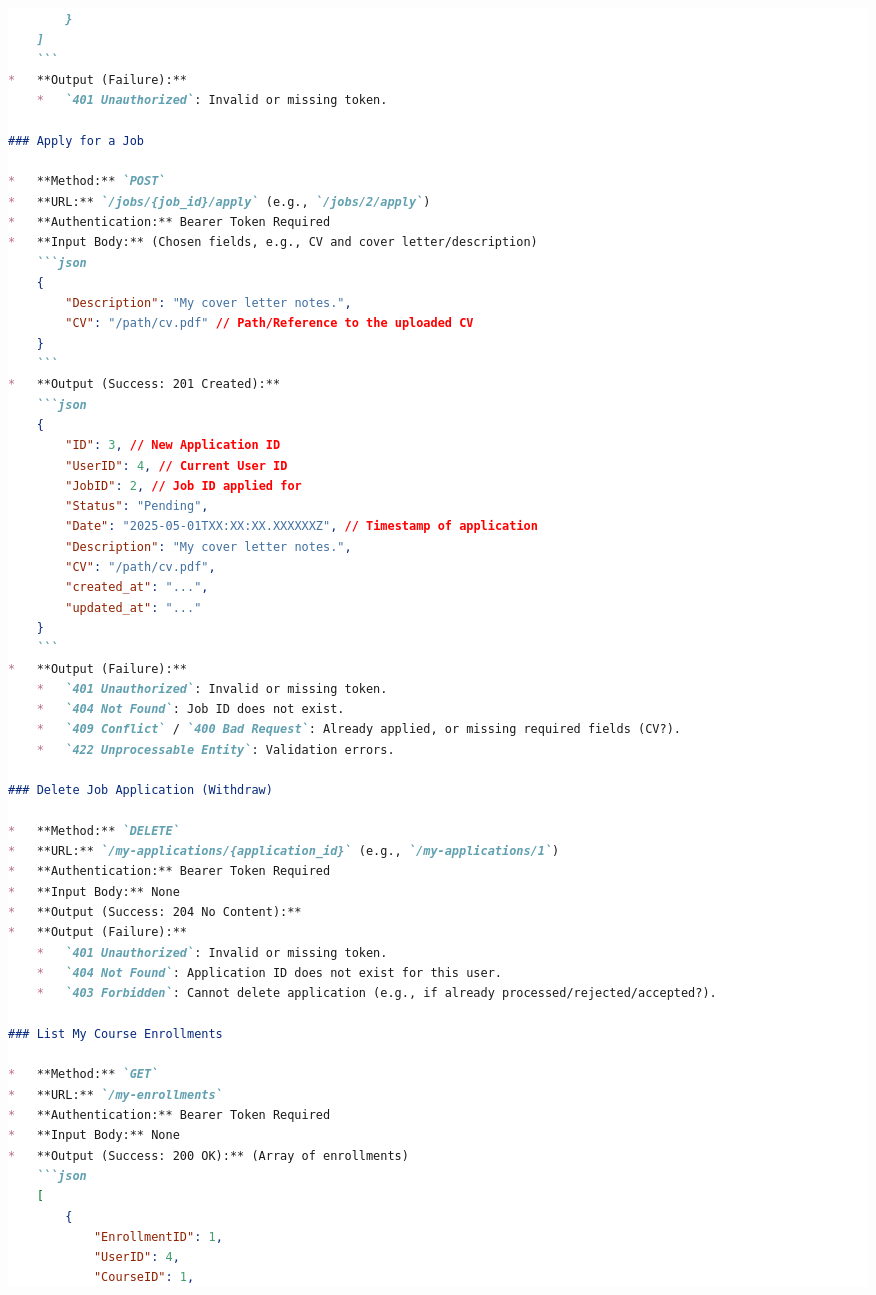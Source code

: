 ```markdown
        }
    ]
    ```
*   **Output (Failure):**
    *   `401 Unauthorized`: Invalid or missing token.

### Apply for a Job

*   **Method:** `POST`
*   **URL:** `/jobs/{job_id}/apply` (e.g., `/jobs/2/apply`)
*   **Authentication:** Bearer Token Required
*   **Input Body:** (Chosen fields, e.g., CV and cover letter/description)
    ```json
    {
        "Description": "My cover letter notes.",
        "CV": "/path/cv.pdf" // Path/Reference to the uploaded CV
    }
    ```
*   **Output (Success: 201 Created):**
    ```json
    {
        "ID": 3, // New Application ID
        "UserID": 4, // Current User ID
        "JobID": 2, // Job ID applied for
        "Status": "Pending",
        "Date": "2025-05-01TXX:XX:XX.XXXXXXZ", // Timestamp of application
        "Description": "My cover letter notes.",
        "CV": "/path/cv.pdf",
        "created_at": "...",
        "updated_at": "..."
    }
    ```
*   **Output (Failure):**
    *   `401 Unauthorized`: Invalid or missing token.
    *   `404 Not Found`: Job ID does not exist.
    *   `409 Conflict` / `400 Bad Request`: Already applied, or missing required fields (CV?).
    *   `422 Unprocessable Entity`: Validation errors.

### Delete Job Application (Withdraw)

*   **Method:** `DELETE`
*   **URL:** `/my-applications/{application_id}` (e.g., `/my-applications/1`)
*   **Authentication:** Bearer Token Required
*   **Input Body:** None
*   **Output (Success: 204 No Content):**
*   **Output (Failure):**
    *   `401 Unauthorized`: Invalid or missing token.
    *   `404 Not Found`: Application ID does not exist for this user.
    *   `403 Forbidden`: Cannot delete application (e.g., if already processed/rejected/accepted?).

### List My Course Enrollments

*   **Method:** `GET`
*   **URL:** `/my-enrollments`
*   **Authentication:** Bearer Token Required
*   **Input Body:** None
*   **Output (Success: 200 OK):** (Array of enrollments)
    ```json
    [
        {
            "EnrollmentID": 1,
            "UserID": 4,
            "CourseID": 1,
```